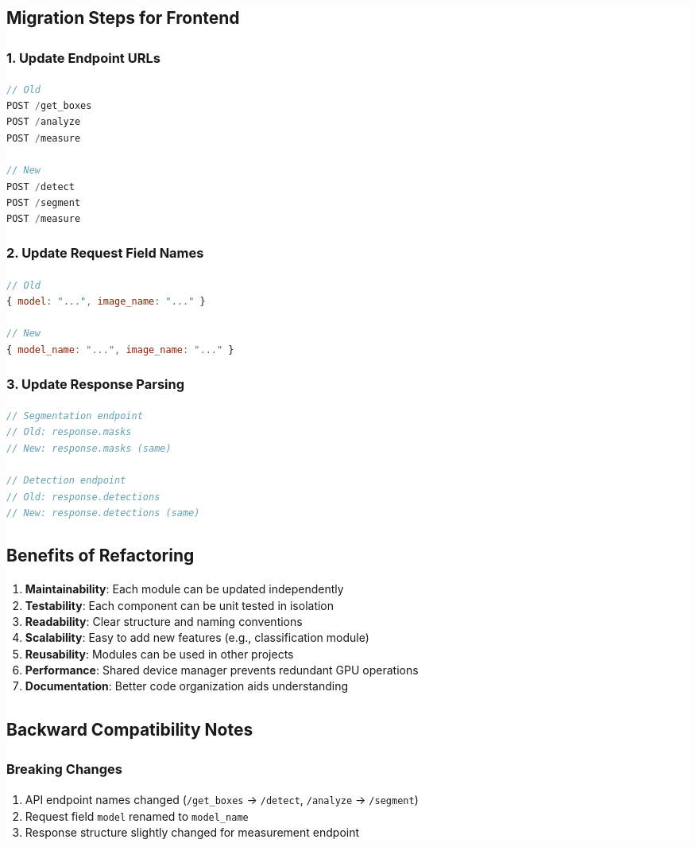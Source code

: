 ## Migration Steps for Frontend

### 1. Update Endpoint URLs
```javascript
// Old
POST /get_boxes
POST /analyze
POST /measure

// New
POST /detect
POST /segment
POST /measure
```

### 2. Update Request Field Names
```javascript
// Old
{ model: "...", image_name: "..." }

// New
{ model_name: "...", image_name: "..." }
```

### 3. Update Response Parsing
```javascript
// Segmentation endpoint
// Old: response.masks
// New: response.masks (same)

// Detection endpoint
// Old: response.detections
// New: response.detections (same)
```

## Benefits of Refactoring

1. **Maintainability**: Each module can be updated independently
2. **Testability**: Each component can be unit tested in isolation
3. **Readability**: Clear structure and naming conventions
4. **Scalability**: Easy to add new features (e.g., classification module)
5. **Reusability**: Modules can be used in other projects
6. **Performance**: Shared device manager prevents redundant GPU operations
7. **Documentation**: Better code organization aids understanding

## Backward Compatibility Notes

### Breaking Changes
1. API endpoint names changed (`/get_boxes` → `/detect`, `/analyze` → `/segment`)
2. Request field `model` renamed to `model_name`
3. Response structure slightly changed for measurement endpoint

